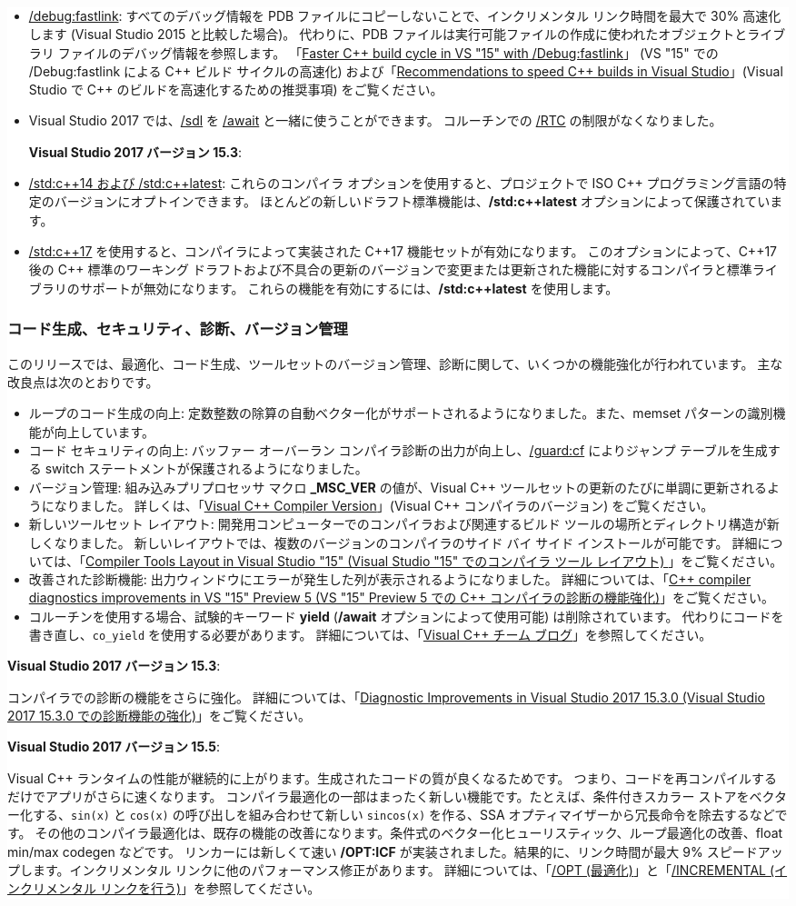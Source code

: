 - [/debug:fastlink](../../build/reference/debug-generate-debug-info.md): すべてのデバッグ情報を PDB ファイルにコピーしないことで、インクリメンタル リンク時間を最大で 30% 高速化します (Visual Studio 2015 と比較した場合)。 代わりに、PDB ファイルは実行可能ファイルの作成に使われたオブジェクトとライブラリ ファイルのデバッグ情報を参照します。 「[Faster C++ build cycle in VS "15" with /Debug:fastlink](https://blogs.msdn.microsoft.com/vcblog/2016/10/05/faster-c-build-cycle-in-vs-15-with-debugfastlink/)」 (VS "15" での /Debug:fastlink による C++ ビルド サイクルの高速化) および「[Recommendations to speed C++ builds in Visual Studio](https://blogs.msdn.microsoft.com/vcblog/2016/10/26/recommendations-to-speed-c-builds-in-visual-studio/)」(Visual Studio で C++ のビルドを高速化するための推奨事項) をご覧ください。

- Visual Studio 2017 では、[/sdl](../../build/reference/sdl-enable-additional-security-checks.md) を [/await](../../build/reference/await-enable-coroutine-support.md) と一緒に使うことができます。 コルーチンでの [/RTC](../../build/reference/rtc-run-time-error-checks.md) の制限がなくなりました。

   **Visual Studio 2017 バージョン 15.3**:

- [/std:c++14 および /std:c++latest](../../build/reference/std-specify-language-standard-version.md): これらのコンパイラ オプションを使用すると、プロジェクトで ISO C++ プログラミング言語の特定のバージョンにオプトインできます。 ほとんどの新しいドラフト標準機能は、**/std:c++latest** オプションによって保護されています。

- [/std:c++17](../../build/reference/std-specify-language-standard-version.md) を使用すると、コンパイラによって実装された C++17 機能セットが有効になります。 このオプションによって、C++17 後の C++ 標準のワーキング ドラフトおよび不具合の更新のバージョンで変更または更新された機能に対するコンパイラと標準ライブラリのサポートが無効になります。 これらの機能を有効にするには、**/std:c++latest** を使用します。

### <a name="codegen-security-diagnostics-and-versioning"></a>コード生成、セキュリティ、診断、バージョン管理

このリリースでは、最適化、コード生成、ツールセットのバージョン管理、診断に関して、いくつかの機能強化が行われています。 主な改良点は次のとおりです。

- ループのコード生成の向上: 定数整数の除算の自動ベクター化がサポートされるようになりました。また、memset パターンの識別機能が向上しています。
- コード セキュリティの向上: バッファー オーバーラン コンパイラ診断の出力が向上し、[/guard:cf](../../build/reference/guard-enable-control-flow-guard.md) によりジャンプ テーブルを生成する switch ステートメントが保護されるようになりました。
- バージョン管理: 組み込みプリプロセッサ マクロ **\_MSC\_VER** の値が、Visual C++ ツールセットの更新のたびに単調に更新されるようになりました。 詳しくは、「[Visual C++ Compiler Version](https://blogs.msdn.microsoft.com/vcblog/2016/10/05/visual-c-compiler-version/)」(Visual C++ コンパイラのバージョン) をご覧ください。
- 新しいツールセット レイアウト: 開発用コンピューターでのコンパイラおよび関連するビルド ツールの場所とディレクトリ構造が新しくなりました。 新しいレイアウトでは、複数のバージョンのコンパイラのサイド バイ サイド インストールが可能です。 詳細については、「[Compiler Tools Layout in Visual Studio "15" (Visual Studio "15" でのコンパイラ ツール レイアウト) ](https://blogs.msdn.microsoft.com/vcblog/2016/10/07/compiler-tools-layout-in-visual-studio-15/)」をご覧ください。
- 改善された診断機能: 出力ウィンドウにエラーが発生した列が表示されるようになりました。 詳細については、「[C++ compiler diagnostics improvements in VS "15" Preview 5 (VS "15" Preview 5 での C++ コンパイラの診断の機能強化)](https://blogs.msdn.microsoft.com/vcblog/2016/10/05/c-compiler-diagnostics-improvements-in-vs-15-rc/)」をご覧ください。
- コルーチンを使用する場合、試験的キーワード **yield** (**/await** オプションによって使用可能) は削除されています。 代わりにコードを書き直し、`co_yield` を使用する必要があります。 詳細については、「[Visual C++ チーム ブログ](https://blogs.msdn.microsoft.com/vcblog/)」を参照してください。

**Visual Studio 2017 バージョン 15.3**:

コンパイラでの診断の機能をさらに強化。 詳細については、「[Diagnostic Improvements in Visual Studio 2017 15.3.0 (Visual Studio 2017 15.3.0 での診断機能の強化)](https://blogs.msdn.microsoft.com/vcblog/2017/07/21/diagnostic-improvements-in-vs2017-15-3-0/)」をご覧ください。

**Visual Studio 2017 バージョン 15.5**:

Visual C++ ランタイムの性能が継続的に上がります。生成されたコードの質が良くなるためです。 つまり、コードを再コンパイルするだけでアプリがさらに速くなります。 コンパイラ最適化の一部はまったく新しい機能です。たとえば、条件付きスカラー ストアをベクター化する、`sin(x)` と `cos(x)` の呼び出しを組み合わせて新しい `sincos(x)` を作る、SSA オプティマイザーから冗長命令を除去するなどです。 その他のコンパイラ最適化は、既存の機能の改善になります。条件式のベクター化ヒューリスティック、ループ最適化の改善、float min/max codegen などです。 リンカーには新しくて速い **/OPT:ICF** が実装されました。結果的に、リンク時間が最大 9% スピードアップします。インクリメンタル リンクに他のパフォーマンス修正があります。 詳細については、「[/OPT (最適化)](../../build/reference/opt-optimizations.md)」と「[/INCREMENTAL (インクリメンタル リンクを行う)](../../build/reference/incremental-link-incrementally.md)」を参照してください。
